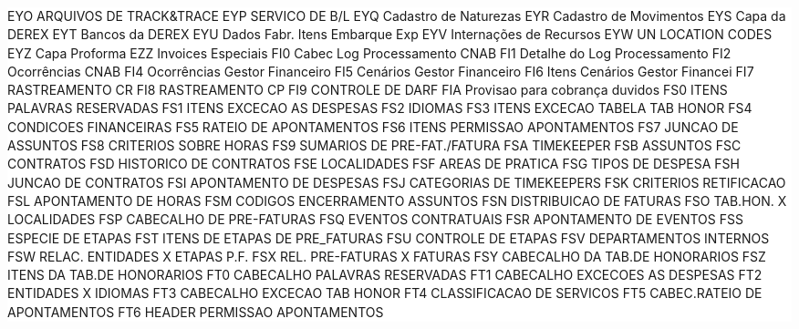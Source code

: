 EYO ARQUIVOS DE TRACK&TRACE
EYP SERVICO DE B/L
EYQ Cadastro de Naturezas
EYR Cadastro de Movimentos
EYS Capa da DEREX
EYT Bancos da DEREX
EYU Dados Fabr. Itens Embarque Exp
EYV Internações de Recursos
EYW UN LOCATION CODES
EYZ Capa Proforma
EZZ Invoices Especiais
FI0 Cabec Log Processamento CNAB
FI1 Detalhe do Log Processamento
FI2 Ocorrências CNAB
FI4 Ocorrências Gestor Financeiro
FI5 Cenários Gestor Financeiro
FI6 Itens Cenários Gestor Financei
FI7 RASTREAMENTO CR
FI8 RASTREAMENTO CP
FI9 CONTROLE DE DARF
FIA Provisao para cobrança duvidos
FS0 ITENS PALAVRAS RESERVADAS
FS1 ITENS EXCECAO AS DESPESAS
FS2 IDIOMAS
FS3 ITENS EXCECAO TABELA TAB HONOR
FS4 CONDICOES FINANCEIRAS
FS5 RATEIO DE APONTAMENTOS
FS6 ITENS PERMISSAO APONTAMENTOS
FS7 JUNCAO DE ASSUNTOS
FS8 CRITERIOS SOBRE HORAS
FS9 SUMARIOS DE PRE-FAT./FATURA
FSA TIMEKEEPER
FSB ASSUNTOS
FSC CONTRATOS
FSD HISTORICO DE CONTRATOS
FSE LOCALIDADES
FSF AREAS DE PRATICA
FSG TIPOS DE DESPESA
FSH JUNCAO DE CONTRATOS
FSI APONTAMENTO DE DESPESAS
FSJ CATEGORIAS DE TIMEKEEPERS
FSK CRITERIOS RETIFICACAO
FSL APONTAMENTO DE HORAS
FSM CODIGOS ENCERRAMENTO ASSUNTOS
FSN DISTRIBUICAO DE FATURAS
FSO TAB.HON. X LOCALIDADES
FSP CABECALHO DE PRE-FATURAS
FSQ EVENTOS CONTRATUAIS
FSR APONTAMENTO DE EVENTOS
FSS ESPECIE DE ETAPAS
FST ITENS DE ETAPAS DE PRE_FATURAS
FSU CONTROLE DE ETAPAS
FSV DEPARTAMENTOS INTERNOS
FSW RELAC. ENTIDADES X ETAPAS P.F.
FSX REL. PRE-FATURAS X FATURAS
FSY CABECALHO DA TAB.DE HONORARIOS
FSZ ITENS DA TAB.DE HONORARIOS
FT0 CABECALHO PALAVRAS RESERVADAS
FT1 CABECALHO EXCECOES AS DESPESAS
FT2 ENTIDADES X IDIOMAS
FT3 CABECALHO EXCECAO TAB HONOR
FT4 CLASSIFICACAO DE SERVICOS
FT5 CABEC.RATEIO DE APONTAMENTOS
FT6 HEADER PERMISSAO APONTAMENTOS